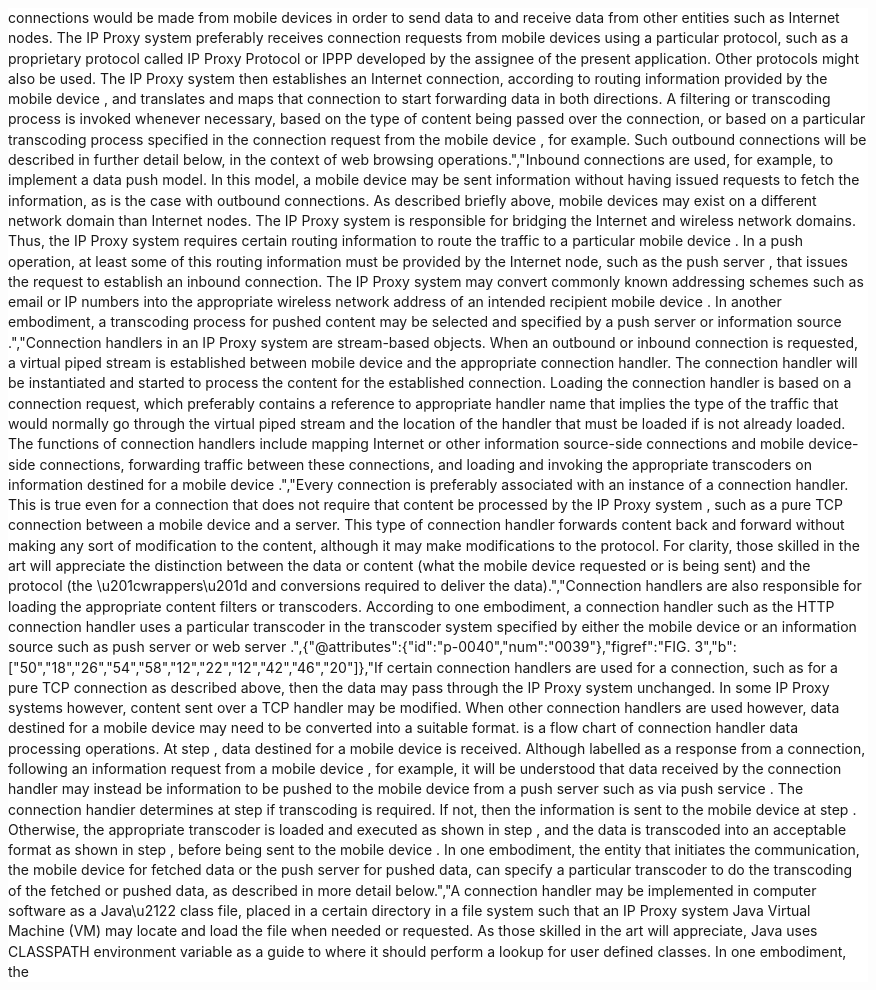 connections would be made from mobile devices  in order to send data to and receive data from other entities such as Internet nodes. The IP Proxy system  preferably receives connection requests from mobile devices  using a particular protocol, such as a proprietary protocol called IP Proxy Protocol or IPPP developed by the assignee of the present application. Other protocols might also be used. The IP Proxy system  then establishes an Internet connection, according to routing information provided by the mobile device , and translates and maps that connection to start forwarding data in both directions. A filtering or transcoding process is invoked whenever necessary, based on the type of content being passed over the connection, or based on a particular transcoding process specified in the connection request from the mobile device , for example. Such outbound connections will be described in further detail below, in the context of web browsing operations.","Inbound connections are used, for example, to implement a data push model. In this model, a mobile device  may be sent information without having issued requests to fetch the information, as is the case with outbound connections. As described briefly above, mobile devices  may exist on a different network domain than Internet nodes. The IP Proxy system  is responsible for bridging the Internet and wireless network domains. Thus, the IP Proxy system  requires certain routing information to route the traffic to a particular mobile device . In a push operation, at least some of this routing information must be provided by the Internet node, such as the push server , that issues the request to establish an inbound connection. The IP Proxy system  may convert commonly known addressing schemes such as email or IP numbers into the appropriate wireless network address of an intended recipient mobile device . In another embodiment, a transcoding process for pushed content may be selected and specified by a push server  or information source .","Connection handlers in an IP Proxy system  are stream-based objects. When an outbound or inbound connection is requested, a virtual piped stream is established between mobile device  and the appropriate connection handler. The connection handler will be instantiated and started to process the content for the established connection. Loading the connection handler is based on a connection request, which preferably contains a reference to appropriate handler name that implies the type of the traffic that would normally go through the virtual piped stream and the location of the handler that must be loaded if is not already loaded. The functions of connection handlers include mapping Internet or other information source-side connections and mobile device-side connections, forwarding traffic between these connections, and loading and invoking the appropriate transcoders on information destined for a mobile device .","Every connection is preferably associated with an instance of a connection handler. This is true even for a connection that does not require that content be processed by the IP Proxy system , such as a pure TCP connection between a mobile device  and a server. This type of connection handler forwards content back and forward without making any sort of modification to the content, although it may make modifications to the protocol. For clarity, those skilled in the art will appreciate the distinction between the data or content (what the mobile device requested or is being sent) and the protocol (the \u201cwrappers\u201d and conversions required to deliver the data).","Connection handlers are also responsible for loading the appropriate content filters or transcoders. According to one embodiment, a connection handler such as the HTTP connection handler  uses a particular transcoder in the transcoder system  specified by either the mobile device  or an information source such as push server  or web server .",{"@attributes":{"id":"p-0040","num":"0039"},"figref":"FIG. 3","b":["50","18","26","54","58","12","22","12","42","46","20"]},"If certain connection handlers are used for a connection, such as for a pure TCP connection as described above, then the data may pass through the IP Proxy system  unchanged. In some IP Proxy systems however, content sent over a TCP handler may be modified. When other connection handlers are used however, data destined for a mobile device  may need to be converted into a suitable format.  is a flow chart of connection handler data processing operations. At step , data destined for a mobile device  is received. Although labelled as a response from a connection, following an information request from a mobile device , for example, it will be understood that data received by the connection handler may instead be information to be pushed to the mobile device  from a push server such as  via push service . The connection handier determines at step  if transcoding is required. If not, then the information is sent to the mobile device at step . Otherwise, the appropriate transcoder is loaded and executed as shown in step , and the data is transcoded into an acceptable format as shown in step , before being sent to the mobile device . In one embodiment, the entity that initiates the communication, the mobile device for fetched data or the push server  for pushed data, can specify a particular transcoder to do the transcoding of the fetched or pushed data, as described in more detail below.","A connection handler may be implemented in computer software as a Java\u2122 class file, placed in a certain directory in a file system such that an IP Proxy system Java Virtual Machine (VM) may locate and load the file when needed or requested. As those skilled in the art will appreciate, Java uses CLASSPATH environment variable as a guide to where it should perform a lookup for user defined classes. In one embodiment, the